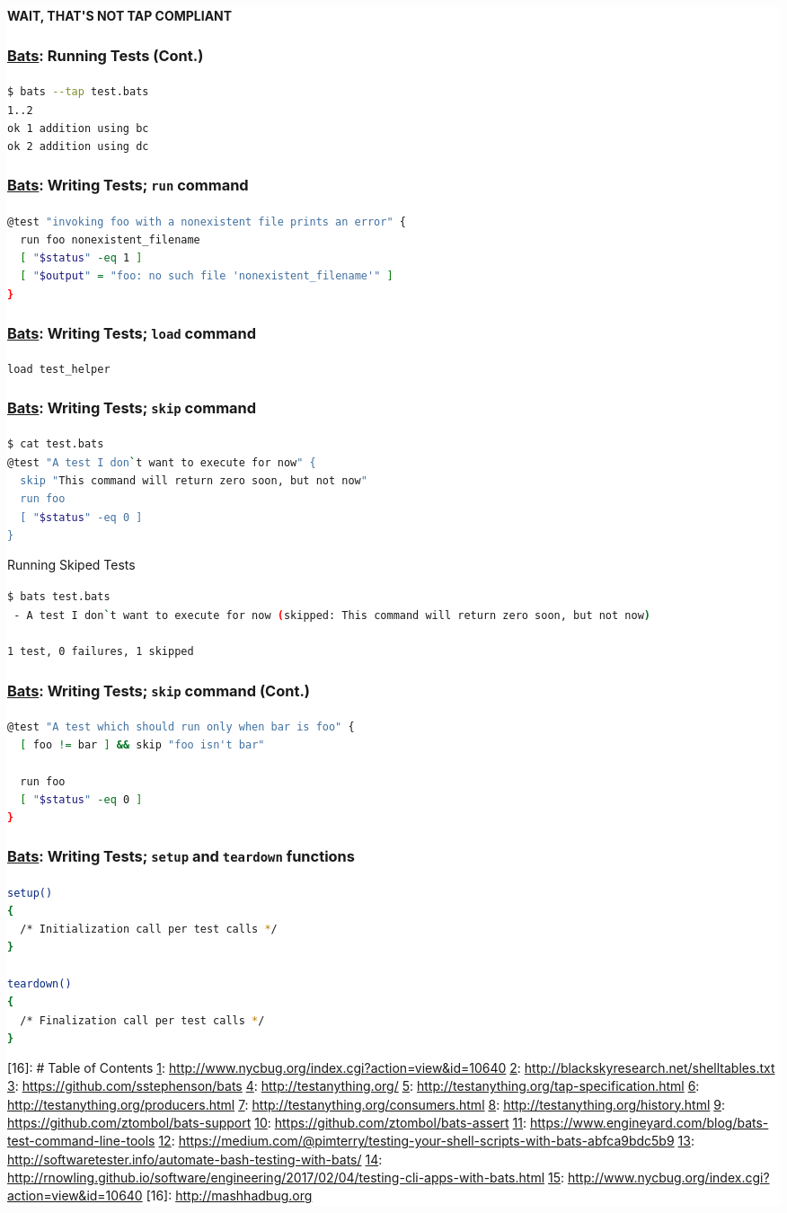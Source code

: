 **WAIT, THAT'S NOT TAP COMPLIANT**

### [Bats][3]: Running Tests (Cont.)
```bash
$ bats --tap test.bats
1..2
ok 1 addition using bc
ok 2 addition using dc
```

### [Bats][3]: Writing Tests; `run` command
```bash
@test "invoking foo with a nonexistent file prints an error" {
  run foo nonexistent_filename
  [ "$status" -eq 1 ]
  [ "$output" = "foo: no such file 'nonexistent_filename'" ]
}
```

### [Bats][3]: Writing Tests; `load` command
```bash
load test_helper
```

### [Bats][3]: Writing Tests; `skip` command
```bash
$ cat test.bats
@test "A test I don`t want to execute for now" {
  skip "This command will return zero soon, but not now"
  run foo
  [ "$status" -eq 0 ]
}
```

Running Skiped Tests
```bash
$ bats test.bats
 - A test I don`t want to execute for now (skipped: This command will return zero soon, but not now)

1 test, 0 failures, 1 skipped
```
### [Bats][3]: Writing Tests; `skip` command (Cont.)
```bash
@test "A test which should run only when bar is foo" {
  [ foo != bar ] && skip "foo isn't bar"

  run foo
  [ "$status" -eq 0 ]
}
```

### [Bats][3]: Writing Tests; `setup` and `teardown` functions
```bash
setup()
{
  /* Initialization call per test calls */
}

teardown()
{
  /* Finalization call per test calls */
}
```

[1]: http://www.nycbug.org/index.cgi?action=view&id=10640
[2]: http://blackskyresearch.net/shelltables.txt
[3]: https://github.com/sstephenson/bats
[4]: http://testanything.org/
[5]: http://testanything.org/tap-specification.html
[6]: http://testanything.org/producers.html
[7]: http://testanything.org/consumers.html
[8]: http://testanything.org/history.html
[9]: https://github.com/ztombol/bats-support
[10]: https://github.com/ztombol/bats-assert
[11]: https://www.engineyard.com/blog/bats-test-command-line-tools
[12]: https://medium.com/@pimterry/testing-your-shell-scripts-with-bats-abfca9bdc5b9
[13]: http://softwaretester.info/automate-bash-testing-with-bats/
[14]: http://rnowling.github.io/software/engineering/2017/02/04/testing-cli-apps-with-bats.html
[15]: http://www.nycbug.org/index.cgi?action=view&id=10640
[16]: # Table of Contents
[1]: http://www.nycbug.org/index.cgi?action=view&id=10640
[2]: http://blackskyresearch.net/shelltables.txt
[3]: https://github.com/sstephenson/bats
[4]: http://testanything.org/
[5]: http://testanything.org/tap-specification.html
[6]: http://testanything.org/producers.html
[7]: http://testanything.org/consumers.html
[8]: http://testanything.org/history.html
[9]: https://github.com/ztombol/bats-support
[10]: https://github.com/ztombol/bats-assert
[11]: https://www.engineyard.com/blog/bats-test-command-line-tools
[12]: https://medium.com/@pimterry/testing-your-shell-scripts-with-bats-abfca9bdc5b9
[13]: http://softwaretester.info/automate-bash-testing-with-bats/
[14]: http://rnowling.github.io/software/engineering/2017/02/04/testing-cli-apps-with-bats.html
[15]: http://www.nycbug.org/index.cgi?action=view&id=10640
[16]: http://mashhadbug.org